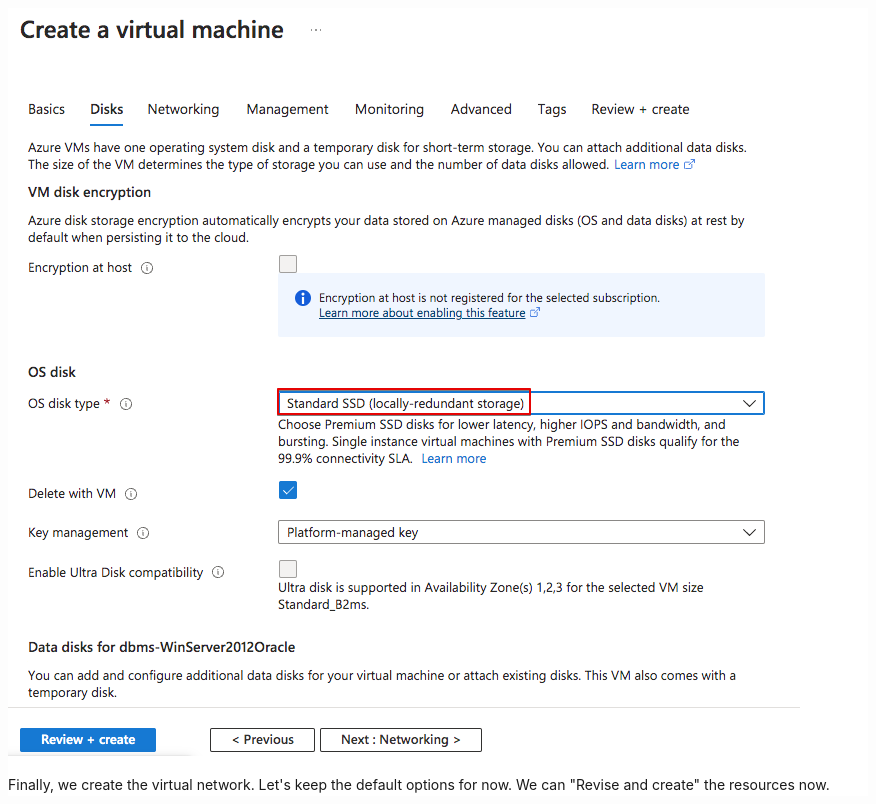 ![WindowsServerInstallation](assets/Windows_Server_in_Azure/08.png)

Finally, we create the virtual network. Let's keep the default options for now. We can "Revise and create" the resources now.

